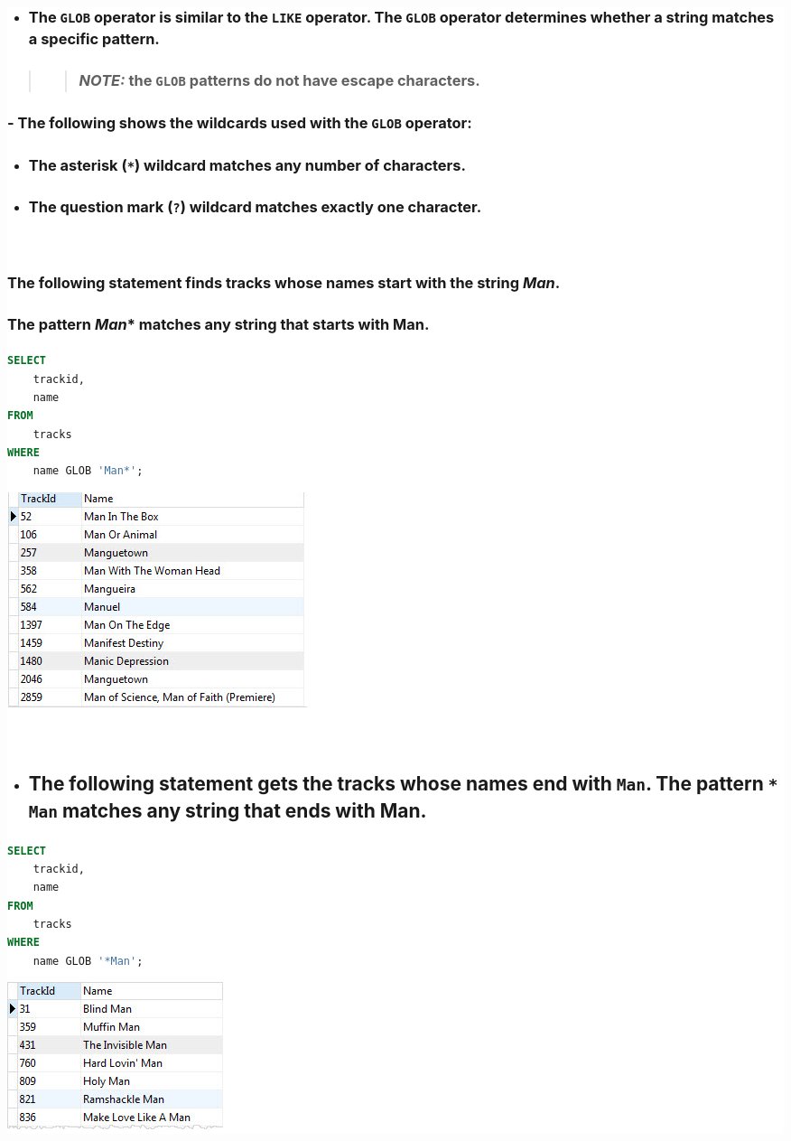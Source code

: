 - ### The `GLOB` operator is similar to the `LIKE` operator. The `GLOB` operator determines whether a string matches a specific pattern.

>> ###  ***NOTE:*** the `GLOB` patterns do not have escape characters.

### - The following shows the wildcards used with the `GLOB`  operator:

* ### The asterisk (`*`) wildcard matches any number of characters.
* ### The question mark (`?`) wildcard matches exactly one character.
<br />

### The following statement finds tracks whose names start with the string *Man*.
### The pattern *Man** matches any string that starts with Man.

```sql 
SELECT
	trackid,
	name
FROM
	tracks
WHERE
	name GLOB 'Man*';
```
![36](images/36.png)

<br />

- ## The following statement gets the tracks whose names end with `Man`. The pattern `*Man` matches any string that ends with Man.

```sql
SELECT
	trackid,
	name
FROM
	tracks
WHERE
	name GLOB '*Man';
```
![37](images/37.png)
<br />
